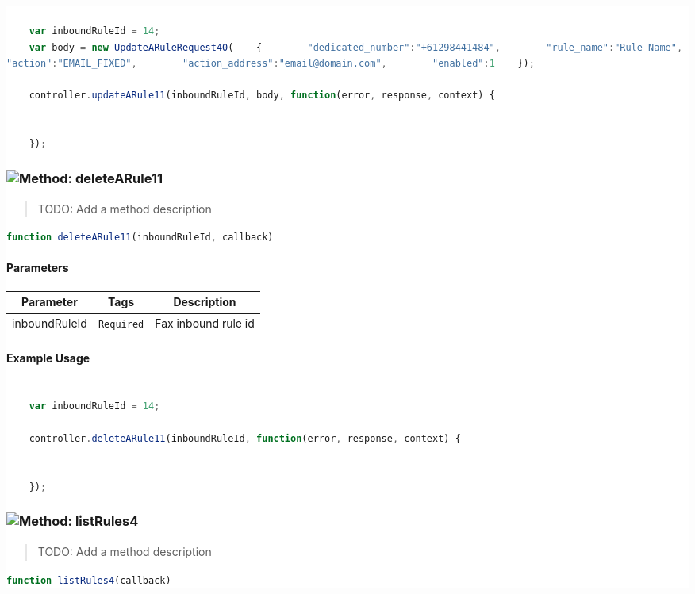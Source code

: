 ```javascript

    var inboundRuleId = 14;
    var body = new UpdateARuleRequest40(    {        "dedicated_number":"+61298441484",        "rule_name":"Rule Name",        "action":"EMAIL_FIXED",        "action_address":"email@domain.com",        "enabled":1    });

    controller.updateARule11(inboundRuleId, body, function(error, response, context) {

    
	});
```



### <a name="delete_a_rule11"></a>![Method: ](https://apidocs.io/img/method.png ".AutomationRulesController.deleteARule11") deleteARule11

> TODO: Add a method description


```javascript
function deleteARule11(inboundRuleId, callback)
```
#### Parameters

| Parameter | Tags | Description |
|-----------|------|-------------|
| inboundRuleId |  ``` Required ```  | Fax inbound rule id |



#### Example Usage

```javascript

    var inboundRuleId = 14;

    controller.deleteARule11(inboundRuleId, function(error, response, context) {

    
	});
```



### <a name="list_rules4"></a>![Method: ](https://apidocs.io/img/method.png ".AutomationRulesController.listRules4") listRules4

> TODO: Add a method description


```javascript
function listRules4(callback)
```

